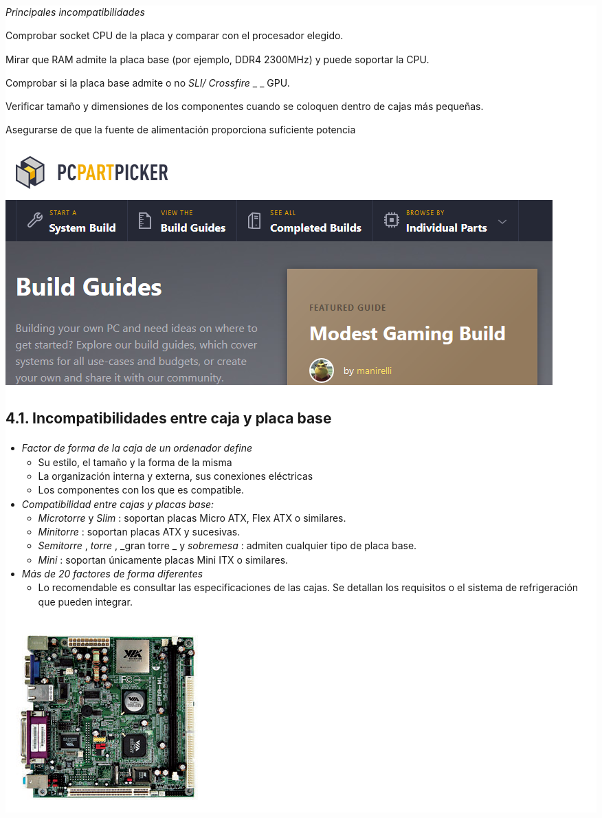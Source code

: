 _Principales incompatibilidades_

Comprobar socket CPU de la placa y comparar con el procesador elegido\.

Mirar que RAM admite la placa base \(por ejemplo, DDR4 2300MHz\) y puede soportar la CPU\.

Comprobar si la placa base admite o no  _SLI/_  _Crossfire_  _ _ GPU\.

Verificar tamaño y dimensiones de los componentes cuando se coloquen dentro de cajas más pequeñas\.

Asegurarse de que la fuente de alimentación proporciona suficiente potencia

![](img/Teor%C3%ADa_UD09_Detecci%C3%B3n_de_aver%C3%ADas_y_reparaci%C3%B3n_%28I%2949.png)

## 4.1.	Incompatibilidades entre caja y placa base

* _Factor de forma de la caja de un ordenador define_
  * Su estilo, el tamaño y la forma de la misma
  * La organización interna y externa, sus conexiones eléctricas
  * Los componentes con los que es compatible\.
* _Compatibilidad entre cajas y placas base:_
  * _Microtorre_  y  _Slim_ : soportan placas Micro ATX, Flex ATX o similares\.
  * _Minitorre_ : soportan placas ATX y sucesivas\.
  * _Semitorre_ ,  _torre_ ,  _gran torre _ y  _sobremesa_ : admiten cualquier tipo de placa base\.
  * _Mini_ : soportan únicamente placas Mini ITX o similares\.
* _Más de 20 factores de forma diferentes_
  * Lo recomendable es  consultar las especificaciones de las cajas\. Se detallan los requisitos o el sistema de refrigeración que pueden integrar\.

![](img/Teor%C3%ADa_UD09_Detecci%C3%B3n_de_aver%C3%ADas_y_reparaci%C3%B3n_%28I%2950.png)
